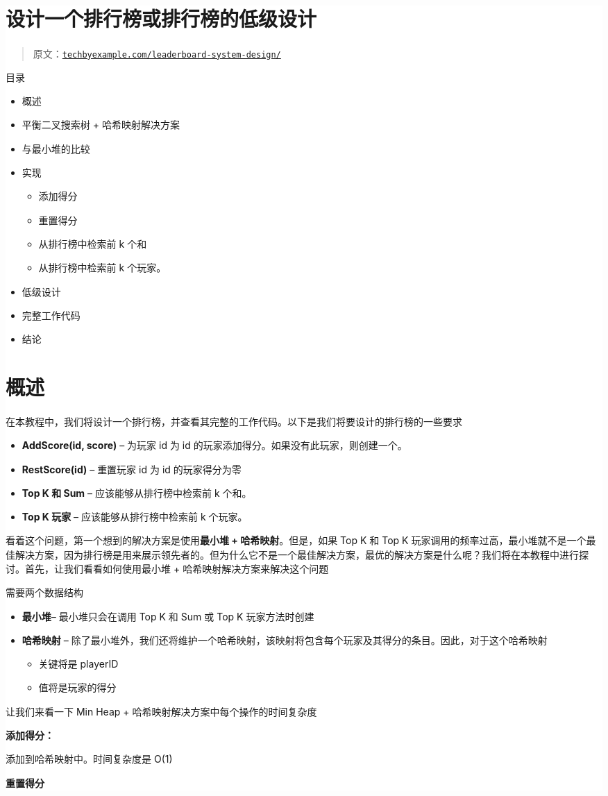 # 设计一个排行榜或排行榜的低级设计

> 原文：[`techbyexample.com/leaderboard-system-design/`](https://techbyexample.com/leaderboard-system-design/)

目录

+   概述

+   平衡二叉搜索树 + 哈希映射解决方案

+   与最小堆的比较

+   实现

    +   添加得分

    +   重置得分

    +   从排行榜中检索前 k 个和

    +   从排行榜中检索前 k 个玩家。

+   低级设计

+   完整工作代码

+   结论

# **概述**

在本教程中，我们将设计一个排行榜，并查看其完整的工作代码。以下是我们将要设计的排行榜的一些要求

+   **AddScore(id, score)** – 为玩家 id 为 id 的玩家添加得分。如果没有此玩家，则创建一个。

+   **RestScore(id)** – 重置玩家 id 为 id 的玩家得分为零

+   **Top K 和 Sum** – 应该能够从排行榜中检索前 k 个和。

+   **Top K 玩家** – 应该能够从排行榜中检索前 k 个玩家。

看着这个问题，第一个想到的解决方案是使用**最小堆 + 哈希映射**。但是，如果 Top K 和 Top K 玩家调用的频率过高，最小堆就不是一个最佳解决方案，因为排行榜是用来展示领先者的。但为什么它不是一个最佳解决方案，最优的解决方案是什么呢？我们将在本教程中进行探讨。首先，让我们看看如何使用最小堆 + 哈希映射解决方案来解决这个问题

需要两个数据结构

+   **最小堆**– 最小堆只会在调用 Top K 和 Sum 或 Top K 玩家方法时创建

+   **哈希映射** – 除了最小堆外，我们还将维护一个哈希映射，该映射将包含每个玩家及其得分的条目。因此，对于这个哈希映射

    +   关键将是 playerID

    +   值将是玩家的得分

让我们来看一下 Min Heap + 哈希映射解决方案中每个操作的时间复杂度

**添加得分：**

添加到哈希映射中。时间复杂度是 O(1)

**重置得分**
